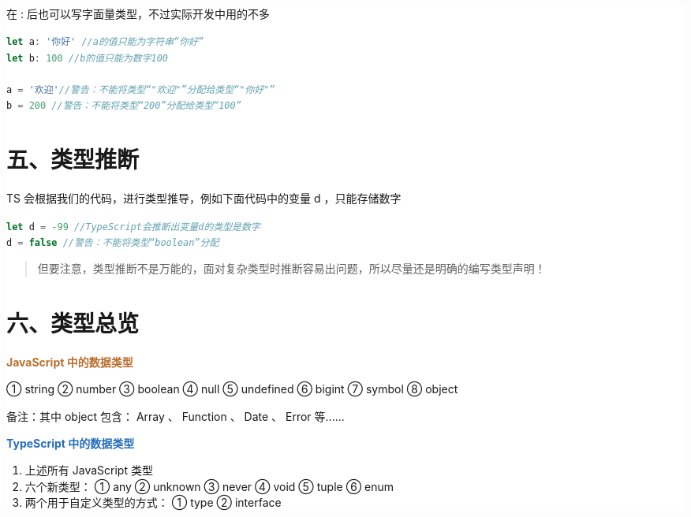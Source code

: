 在 : 后也可以写字⾯量类型，不过实际开发中⽤的不多

```typescript
let a: '你好' //a的值只能为字符串“你好”
let b: 100 //b的值只能为数字100

a = '欢迎'//警告：不能将类型“"欢迎"”分配给类型“"你好"”
b = 200 //警告：不能将类型“200”分配给类型“100”
```



# 五、类型推断



TS 会根据我们的代码，进⾏类型推导，例如下⾯代码中的变量 d ，只能存储数字

```typescript
let d = -99 //TypeScript会推断出变量d的类型是数字
d = false //警告：不能将类型“boolean”分配
```

> 但要注意，类型推断不是万能的，⾯对复杂类型时推断容易出问题，所以尽量还是明确的编写类型声明！



# 六、类型总览



**<font color='#ba6f2f'>JavaScript 中的数据类型</font>**



① string
② number
③ boolean
④ null
⑤ undefined
⑥ bigint
⑦ symbol
⑧ object

备注：其中 object 包含： Array 、 Function 、 Date 、 Error 等......



**<font color='#276ebb'>TypeScript 中的数据类型</font>**



1. 上述所有 JavaScript 类型
2. 六个新类型：
    ① any
    ② unknown
    ③ never
    ④ void
    ⑤ tuple
    ⑥ enum
3. 两个⽤于⾃定义类型的⽅式：
    ① type
    ② interface
